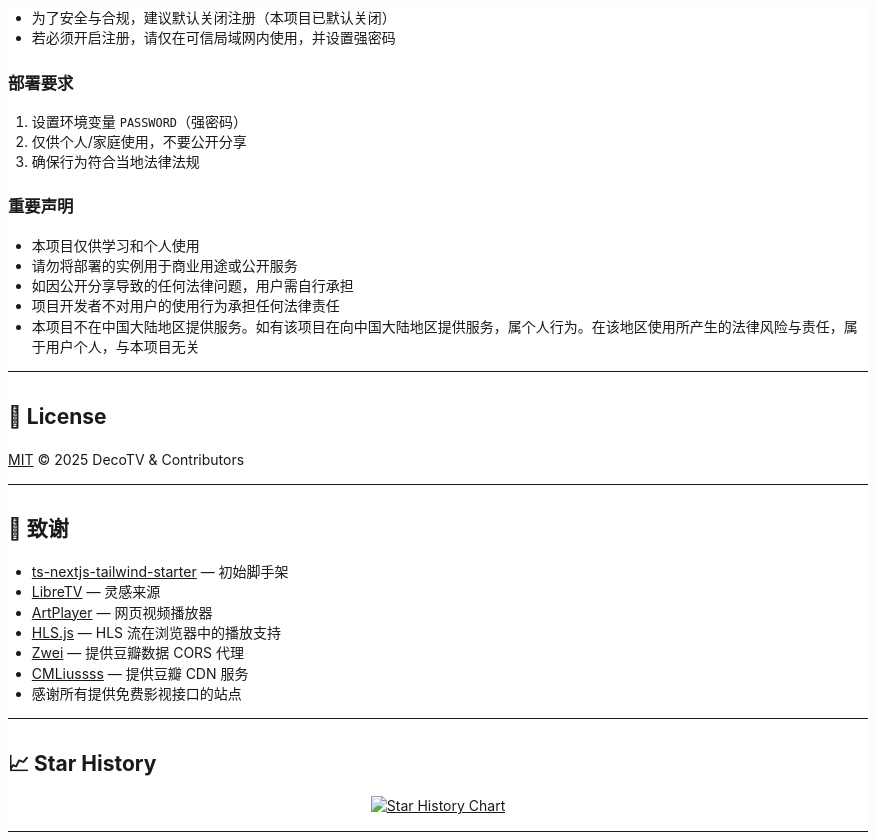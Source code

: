 - 为了安全与合规，建议默认关闭注册（本项目已默认关闭）
- 若必须开启注册，请仅在可信局域网内使用，并设置强密码

### 部署要求

1. 设置环境变量 `PASSWORD`（强密码）
2. 仅供个人/家庭使用，不要公开分享
3. 确保行为符合当地法律法规

### 重要声明

- 本项目仅供学习和个人使用
- 请勿将部署的实例用于商业用途或公开服务
- 如因公开分享导致的任何法律问题，用户需自行承担
- 项目开发者不对用户的使用行为承担任何法律责任
- 本项目不在中国大陆地区提供服务。如有该项目在向中国大陆地区提供服务，属个人行为。在该地区使用所产生的法律风险与责任，属于用户个人，与本项目无关

---

## 📄 License

[MIT](LICENSE) © 2025 DecoTV & Contributors

---

## 🙏 致谢

- [ts-nextjs-tailwind-starter](https://github.com/theodorusclarence/ts-nextjs-tailwind-starter) — 初始脚手架
- [LibreTV](https://github.com/LibreSpark/LibreTV) — 灵感来源
- [ArtPlayer](https://github.com/zhw2590582/ArtPlayer) — 网页视频播放器
- [HLS.js](https://github.com/video-dev/hls.js) — HLS 流在浏览器中的播放支持
- [Zwei](https://github.com/bestzwei) — 提供豆瓣数据 CORS 代理
- [CMLiussss](https://github.com/cmliu) — 提供豆瓣 CDN 服务
- 感谢所有提供免费影视接口的站点

---

## 📈 Star History

<div align="center">
  <a href="https://star-history.com/#10000ge10000/DecoTV&Date">
    <picture>
      <source media="(prefers-color-scheme: dark)" srcset="https://api.star-history.com/svg?repos=10000ge10000/DecoTV&type=Date&theme=dark" />
      <source media="(prefers-color-scheme: light)" srcset="https://api.star-history.com/svg?repos=10000ge10000/DecoTV&type=Date" />
      <img alt="Star History Chart" src="https://api.star-history.com/svg?repos=10000ge10000/DecoTV&type=Date" />
    </picture>
  </a>
</div>

---